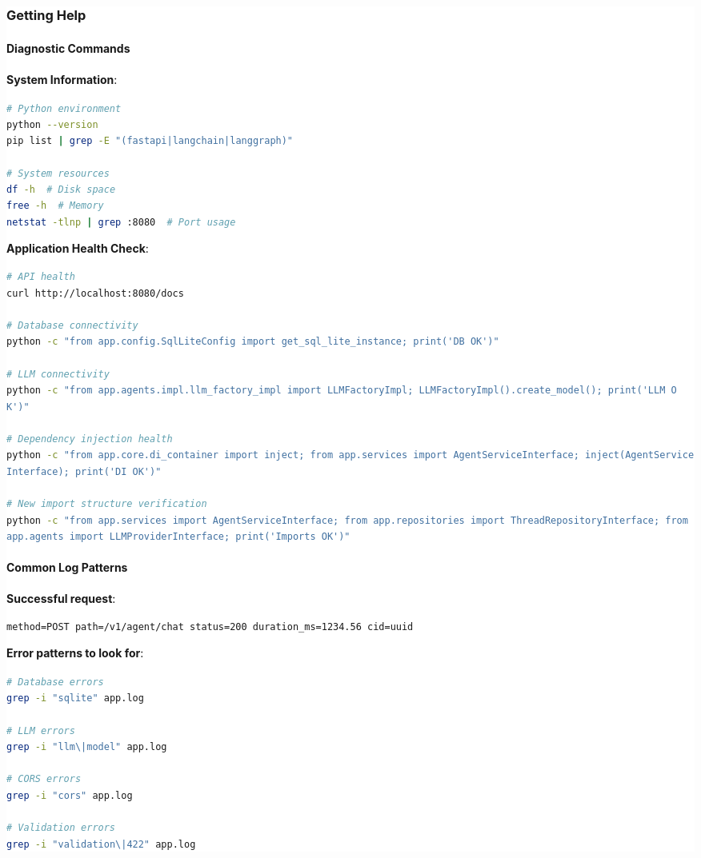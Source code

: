 ### Getting Help

#### Diagnostic Commands

**System Information**:
```bash
# Python environment
python --version
pip list | grep -E "(fastapi|langchain|langgraph)"

# System resources
df -h  # Disk space
free -h  # Memory
netstat -tlnp | grep :8080  # Port usage
```

**Application Health Check**:
```bash
# API health
curl http://localhost:8080/docs

# Database connectivity
python -c "from app.config.SqlLiteConfig import get_sql_lite_instance; print('DB OK')"

# LLM connectivity 
python -c "from app.agents.impl.llm_factory_impl import LLMFactoryImpl; LLMFactoryImpl().create_model(); print('LLM OK')"

# Dependency injection health
python -c "from app.core.di_container import inject; from app.services import AgentServiceInterface; inject(AgentServiceInterface); print('DI OK')"

# New import structure verification
python -c "from app.services import AgentServiceInterface; from app.repositories import ThreadRepositoryInterface; from app.agents import LLMProviderInterface; print('Imports OK')"
```

#### Common Log Patterns

**Successful request**:
```
method=POST path=/v1/agent/chat status=200 duration_ms=1234.56 cid=uuid
```

**Error patterns to look for**:
```bash
# Database errors
grep -i "sqlite" app.log

# LLM errors
grep -i "llm\|model" app.log

# CORS errors
grep -i "cors" app.log

# Validation errors
grep -i "validation\|422" app.log
```
